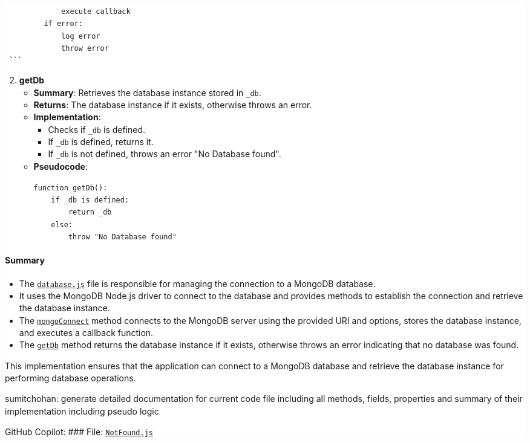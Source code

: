                  execute callback
             if error:
                 log error
                 throw error
     ```

2. **getDb**
   - **Summary**: Retrieves the database instance stored in `_db`.
   - **Returns**: The database instance if it exists, otherwise throws an error.
   - **Implementation**:
     - Checks if `_db` is defined.
     - If `_db` is defined, returns it.
     - If `_db` is not defined, throws an error "No Database found".
   - **Pseudocode**:
     ```plaintext
     function getDb():
         if _db is defined:
             return _db
         else:
             throw "No Database found"
     ```

#### Summary

- The [`database.js`](command:_github.copilot.openRelativePath?%5B%7B%22scheme%22%3A%22file%22%2C%22authority%22%3A%22%22%2C%22path%22%3A%22%2FUsers%2Fsumit%2Frepos%2FShopingKaro%2Fhelper%2Fdatabase.js%22%2C%22query%22%3A%22%22%2C%22fragment%22%3A%22%22%7D%5D "/Users/sumit/repos/ShopingKaro/helper/database.js") file is responsible for managing the connection to a MongoDB database.
- It uses the MongoDB Node.js driver to connect to the database and provides methods to establish the connection and retrieve the database instance.
- The [`mongoConnect`](command:_github.copilot.openSymbolFromReferences?%5B%7B%22%24mid%22%3A1%2C%22fsPath%22%3A%22%2FUsers%2Fsumit%2Frepos%2FShopingKaro%2Fhelper%2Fdatabase.js%22%2C%22external%22%3A%22file%3A%2F%2F%2FUsers%2Fsumit%2Frepos%2FShopingKaro%2Fhelper%2Fdatabase.js%22%2C%22path%22%3A%22%2FUsers%2Fsumit%2Frepos%2FShopingKaro%2Fhelper%2Fdatabase.js%22%2C%22scheme%22%3A%22file%22%7D%2C%7B%22line%22%3A11%2C%22character%22%3A0%7D%5D "helper/database.js") method connects to the MongoDB server using the provided URI and options, stores the database instance, and executes a callback function.
- The [`getDb`](command:_github.copilot.openSymbolFromReferences?%5B%7B%22%24mid%22%3A1%2C%22fsPath%22%3A%22%2FUsers%2Fsumit%2Frepos%2FShopingKaro%2Fhelper%2Fdatabase.js%22%2C%22external%22%3A%22file%3A%2F%2F%2FUsers%2Fsumit%2Frepos%2FShopingKaro%2Fhelper%2Fdatabase.js%22%2C%22path%22%3A%22%2FUsers%2Fsumit%2Frepos%2FShopingKaro%2Fhelper%2Fdatabase.js%22%2C%22scheme%22%3A%22file%22%7D%2C%7B%22line%22%3A27%2C%22character%22%3A0%7D%5D "helper/database.js") method returns the database instance if it exists, otherwise throws an error indicating that no database was found.

This implementation ensures that the application can connect to a MongoDB database and retrieve the database instance for performing database operations.

sumitchohan: generate detailed documentation for current code file including all methods, fields, properties and summary of their implementation including pseudo logic

GitHub Copilot: ### File: [`NotFound.js`](command:_github.copilot.openRelativePath?%5B%7B%22scheme%22%3A%22file%22%2C%22authority%22%3A%22%22%2C%22path%22%3A%22%2FUsers%2Fsumit%2Frepos%2FShopingKaro%2Fhelper%2FNotFound.js%22%2C%22query%22%3A%22%22%2C%22fragment%22%3A%22%22%7D%5D "/Users/sumit/repos/ShopingKaro/helper/NotFound.js")
